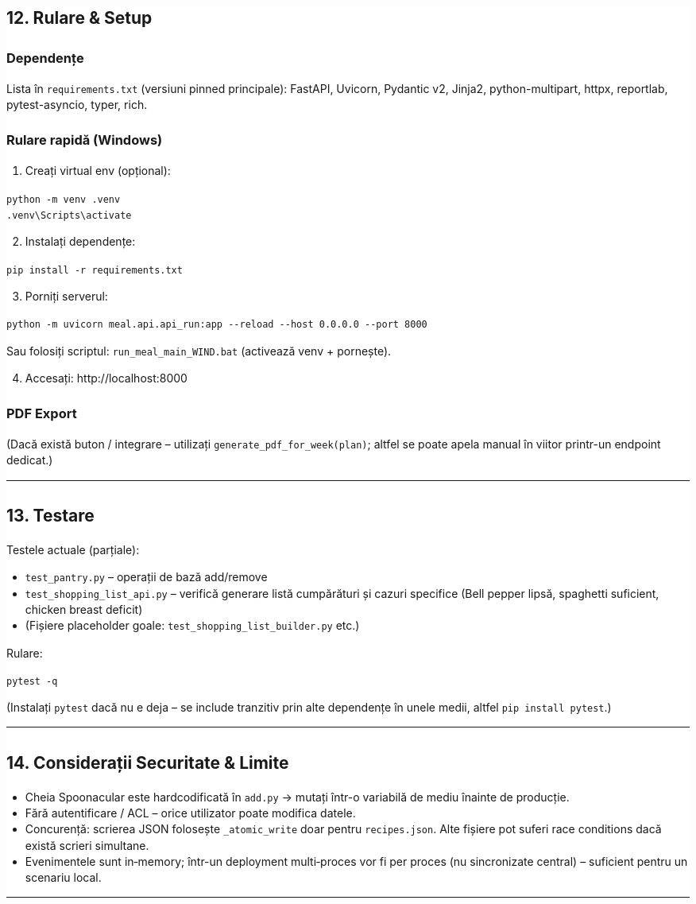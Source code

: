 ## 12. Rulare & Setup
### Dependențe
Lista în `requirements.txt` (versiuni pinned principale): FastAPI, Uvicorn, Pydantic v2, Jinja2, python-multipart, httpx, reportlab, pytest-asyncio, typer, rich.

### Rulare rapidă (Windows)
1. Creați virtual env (opțional):
```
python -m venv .venv
.venv\Scripts\activate
```
2. Instalați dependențe:
```
pip install -r requirements.txt
```
3. Porniți serverul:
```
python -m uvicorn meal.api.api_run:app --reload --host 0.0.0.0 --port 8000
```
Sau folosiți scriptul: `run_meal_main_WIND.bat` (activează venv + pornește).

4. Accesați: http://localhost:8000

### PDF Export
(Dacă există buton / integrare – utilizați `generate_pdf_for_week(plan)`; altfel se poate apela manual în viitor printr-un endpoint dedicat.)

---
## 13. Testare
Testele actuale (parțiale):
- `test_pantry.py` – operații de bază add/remove
- `test_shopping_list_api.py` – verifică generare listă cumpărături și cazuri specifice (Bell pepper lipsă, spaghetti suficient, chicken breast deficit)
- (Fișiere placeholder goale: `test_shopping_list_builder.py` etc.)

Rulare:
```
pytest -q
```
(Instalați `pytest` dacă nu e deja – se include tranzitiv prin alte dependențe în unele medii, altfel `pip install pytest`.)

---
## 14. Considerații Securitate & Limite
- Cheia Spoonacular este hardcodificată în `add.py` → mutați într-o variabilă de mediu înainte de producție.
- Fără autentificare / ACL – orice utilizator poate modifica datele.
- Concurență: scrierea JSON folosește `_atomic_write` doar pentru `recipes.json`. Alte fișiere pot suferi race conditions dacă există scrieri simultane.
- Evenimentele sunt in‑memory; într-un deployment multi‑proces vor fi per proces (nu sincronizate central) – suficient pentru un scenariu local.

---